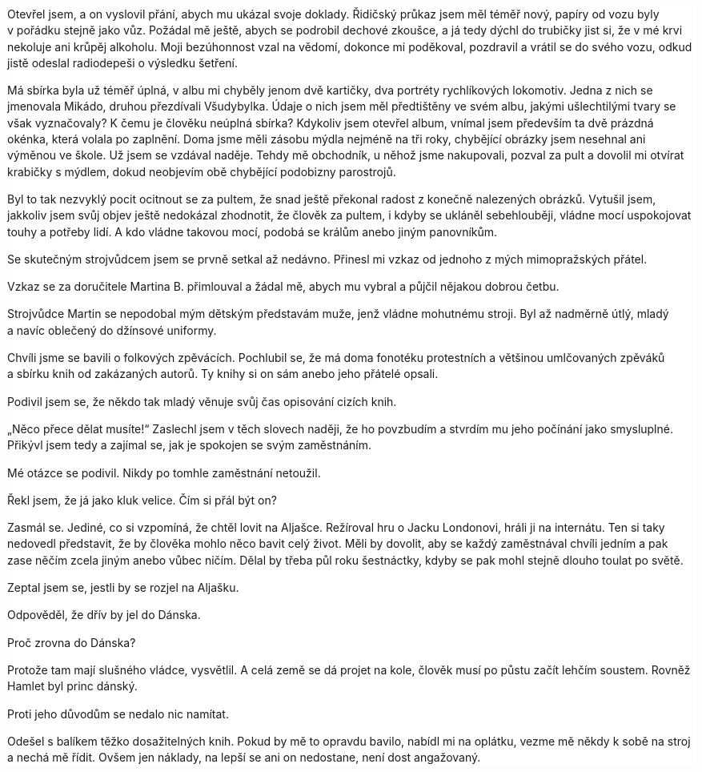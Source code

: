Otevřel jsem, a on vyslovil přání, abych mu ukázal svoje doklady. Řidičský průkaz jsem měl téměř nový, papíry od vozu byly v pořádku stejně jako vůz. Požádal mě ještě, abych se podrobil dechové zkoušce, a já tedy dýchl do trubičky jist si, že v mé krvi nekoluje ani krůpěj alkoholu. Moji bezúhonnost vzal na vědomí, dokonce mi poděkoval, pozdravil a vrátil se do svého vozu, odkud jistě odeslal radiodepeši o výsledku šetření.

Má sbírka byla už téměř úplná, v albu mi chyběly jenom dvě kartičky, dva portréty rychlíkových lokomotiv. Jedna z nich se jmenovala Mikádo, druhou přezdívali Všudybylka. Údaje o nich jsem měl předtištěny ve svém albu, jakými ušlechtilými tvary se však vyznačovaly? K čemu je člověku neúplná sbírka? Kdykoliv jsem otevřel album, vnímal jsem především ta dvě prázdná okénka, která volala po zaplnění. Doma jsme měli zásobu mýdla nejméně na tři roky, chybějící obrázky jsem nesehnal ani výměnou ve škole. Už jsem se vzdával naděje. Tehdy mě obchodník, u něhož jsme nakupovali, pozval za pult a dovolil mi otvírat krabičky s mýdlem, dokud neobjevím obě chybějící podobizny parostrojů.

Byl to tak nezvyklý pocit ocitnout se za pultem, že snad ještě překonal radost z konečně nalezených obrázků. Vytušil jsem, jakkoliv jsem svůj objev ještě nedokázal zhodnotit, že člověk za pultem, i kdyby se ukláněl sebehlouběji, vládne mocí uspokojovat touhy a potřeby lidí. A kdo vládne takovou mocí, podobá se králům anebo jiným panovníkům.

Se skutečným strojvůdcem jsem se prvně setkal až nedávno. Přinesl mi vzkaz od jednoho z mých mimopražských přátel.

Vzkaz se za doručitele Martina B. přimlouval a žádal mě, abych mu vybral a půjčil nějakou dobrou četbu.

Strojvůdce Martin se nepodobal mým dětským představám muže, jenž vládne mohutnému stroji. Byl až nadměrně útlý, mladý a navíc oblečený do džínsové uniformy.

Chvíli jsme se bavili o folkových zpěvácích. Pochlubil se, že má doma fonotéku protestních a většinou umlčovaných zpěváků a sbírku knih od zakázaných autorů. Ty knihy si on sám anebo jeho přátelé opsali.

Podivil jsem se, že někdo tak mladý věnuje svůj čas opisování cizích knih.

„Něco přece dělat musíte!“ Zaslechl jsem v těch slovech naději, že ho povzbudím a stvrdím mu jeho počínání jako smysluplné. Přikývl jsem tedy a zajímal se, jak je spokojen se svým zaměstnáním.

Mé otázce se podivil. Nikdy po tomhle zaměstnání netoužil.

Řekl jsem, že já jako kluk velice. Čím si přál být on?

Zasmál se. Jediné, co si vzpomíná, že chtěl lovit na Aljašce. Režíroval hru o Jacku Londonovi, hráli ji na internátu. Ten si taky nedovedl představit, že by člověka mohlo něco bavit celý život. Měli by dovolit, aby se každý zaměstnával chvíli jedním a pak zase něčím zcela jiným anebo vůbec ničím. Dělal by třeba půl roku šestnáctky, kdyby se pak mohl stejně dlouho toulat po světě.

Zeptal jsem se, jestli by se rozjel na Aljašku.

Odpověděl, že dřív by jel do Dánska.

Proč zrovna do Dánska?

Protože tam mají slušného vládce, vysvětlil. A celá země se dá projet na kole, člověk musí po půstu začít lehčím soustem. Rovněž Hamlet byl princ dánský.

Proti jeho důvodům se nedalo nic namítat.

Odešel s balíkem těžko dosažitelných knih. Pokud by mě to opravdu bavilo, nabídl mi na oplátku, vezme mě někdy k sobě na stroj a nechá mě řídit. Ovšem jen náklady, na lepší se ani on nedostane, není dost angažovaný.
